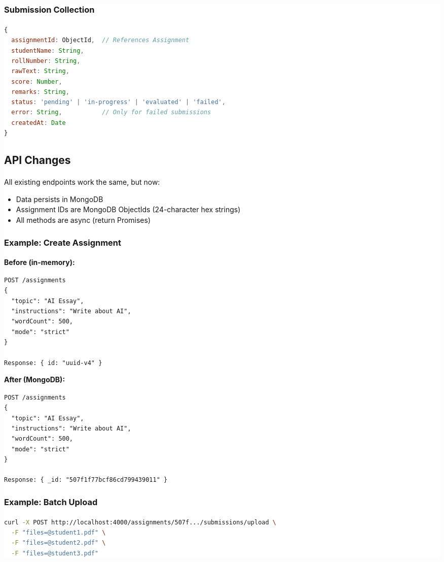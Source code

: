 ### Submission Collection
```javascript
{
  assignmentId: ObjectId,  // References Assignment
  studentName: String,
  rollNumber: String,
  rawText: String,
  score: Number,
  remarks: String,
  status: 'pending' | 'in-progress' | 'evaluated' | 'failed',
  error: String,           // Only for failed submissions
  createdAt: Date
}
```

## API Changes

All existing endpoints work the same, but now:
- Data persists in MongoDB
- Assignment IDs are MongoDB ObjectIds (24-character hex strings)
- All methods are async (return Promises)

### Example: Create Assignment
**Before (in-memory):**
```http
POST /assignments
{
  "topic": "AI Essay",
  "instructions": "Write about AI",
  "wordCount": 500,
  "mode": "strict"
}

Response: { id: "uuid-v4" }
```

**After (MongoDB):**
```http
POST /assignments
{
  "topic": "AI Essay",
  "instructions": "Write about AI",
  "wordCount": 500,
  "mode": "strict"
}

Response: { _id: "507f1f77bcf86cd799439011" }
```

### Example: Batch Upload
```bash
curl -X POST http://localhost:4000/assignments/507f.../submissions/upload \
  -F "files=@student1.pdf" \
  -F "files=@student2.pdf" \
  -F "files=@student3.pdf"
```
